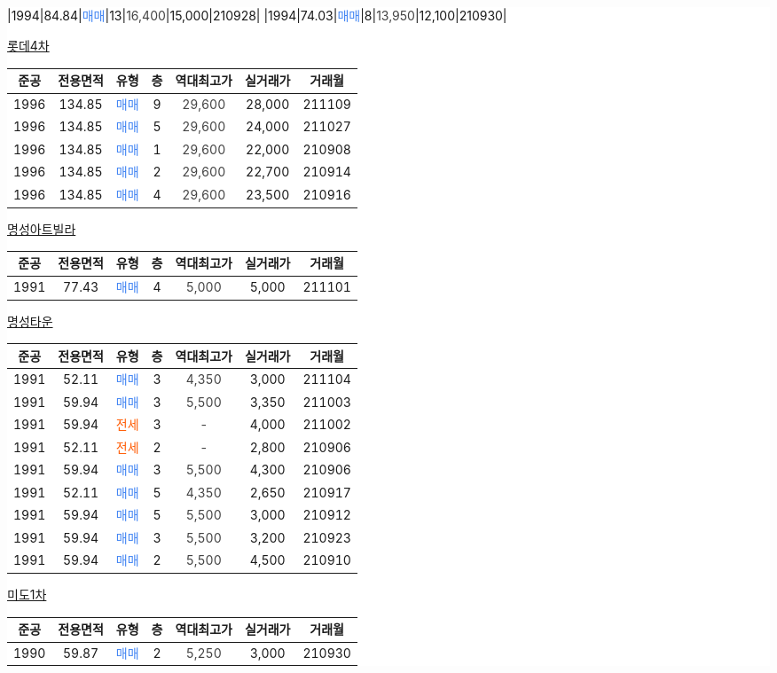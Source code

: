 |1994|84.84|<span style="color:#4285f3">매매</span>|13|<span style="color:#444444">16,400</span>|15,000|210928|
|1994|74.03|<span style="color:#4285f3">매매</span>|8|<span style="color:#444444">13,950</span>|12,100|210930|

[롯데4차](https://search.naver.com/search.naver?query=%EC%A0%84%EB%9D%BC%EB%B6%81%EB%8F%84+%EA%B5%B0%EC%82%B0%EC%8B%9C+%EB%82%98%EC%9A%B4%EB%8F%99+%EB%A1%AF%EB%8D%B04%EC%B0%A8)

|준공|전용면적|유형|층|역대최고가|실거래가|거래월|
|:---:|:---:|:---:|:---:|:---:|:---:|:---:|
|1996|134.85|<span style="color:#4285f3">매매</span>|9|<span style="color:#444444">29,600</span>|28,000|211109|
|1996|134.85|<span style="color:#4285f3">매매</span>|5|<span style="color:#444444">29,600</span>|24,000|211027|
|1996|134.85|<span style="color:#4285f3">매매</span>|1|<span style="color:#444444">29,600</span>|22,000|210908|
|1996|134.85|<span style="color:#4285f3">매매</span>|2|<span style="color:#444444">29,600</span>|22,700|210914|
|1996|134.85|<span style="color:#4285f3">매매</span>|4|<span style="color:#444444">29,600</span>|23,500|210916|

[명성아트빌라](https://search.naver.com/search.naver?query=%EC%A0%84%EB%9D%BC%EB%B6%81%EB%8F%84+%EA%B5%B0%EC%82%B0%EC%8B%9C+%EB%82%98%EC%9A%B4%EB%8F%99+%EB%AA%85%EC%84%B1%EC%95%84%ED%8A%B8%EB%B9%8C%EB%9D%BC)

|준공|전용면적|유형|층|역대최고가|실거래가|거래월|
|:---:|:---:|:---:|:---:|:---:|:---:|:---:|
|1991|77.43|<span style="color:#4285f3">매매</span>|4|<span style="color:#444444">5,000</span>|5,000|211101|

[명성타운](https://search.naver.com/search.naver?query=%EC%A0%84%EB%9D%BC%EB%B6%81%EB%8F%84+%EA%B5%B0%EC%82%B0%EC%8B%9C+%EB%82%98%EC%9A%B4%EB%8F%99+%EB%AA%85%EC%84%B1%ED%83%80%EC%9A%B4)

|준공|전용면적|유형|층|역대최고가|실거래가|거래월|
|:---:|:---:|:---:|:---:|:---:|:---:|:---:|
|1991|52.11|<span style="color:#4285f3">매매</span>|3|<span style="color:#444444">4,350</span>|3,000|211104|
|1991|59.94|<span style="color:#4285f3">매매</span>|3|<span style="color:#444444">5,500</span>|3,350|211003|
|1991|59.94|<span style="color:#ff5a00">전세</span>|3|<span style="color:#444444">-</span>|4,000|211002|
|1991|52.11|<span style="color:#ff5a00">전세</span>|2|<span style="color:#444444">-</span>|2,800|210906|
|1991|59.94|<span style="color:#4285f3">매매</span>|3|<span style="color:#444444">5,500</span>|4,300|210906|
|1991|52.11|<span style="color:#4285f3">매매</span>|5|<span style="color:#444444">4,350</span>|2,650|210917|
|1991|59.94|<span style="color:#4285f3">매매</span>|5|<span style="color:#444444">5,500</span>|3,000|210912|
|1991|59.94|<span style="color:#4285f3">매매</span>|3|<span style="color:#444444">5,500</span>|3,200|210923|
|1991|59.94|<span style="color:#4285f3">매매</span>|2|<span style="color:#444444">5,500</span>|4,500|210910|

[미도1차](https://search.naver.com/search.naver?query=%EC%A0%84%EB%9D%BC%EB%B6%81%EB%8F%84+%EA%B5%B0%EC%82%B0%EC%8B%9C+%EB%82%98%EC%9A%B4%EB%8F%99+%EB%AF%B8%EB%8F%841%EC%B0%A8)

|준공|전용면적|유형|층|역대최고가|실거래가|거래월|
|:---:|:---:|:---:|:---:|:---:|:---:|:---:|
|1990|59.87|<span style="color:#4285f3">매매</span>|2|<span style="color:#444444">5,250</span>|3,000|210930|
